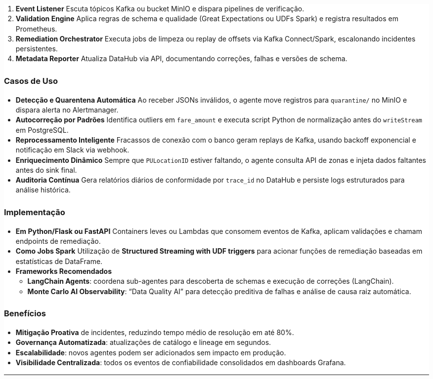 1. **Event Listener**
Escuta tópicos Kafka ou bucket MinIO e dispara pipelines de verificação.
2. **Validation Engine**
Aplica regras de schema e qualidade (Great Expectations ou UDFs Spark) e registra resultados em Prometheus.
3. **Remediation Orchestrator**
Executa jobs de limpeza ou replay de offsets via Kafka Connect/Spark, escalonando incidentes persistentes.
4. **Metadata Reporter**
Atualiza DataHub via API, documentando correções, falhas e versões de schema.

### Casos de Uso

- **Detecção e Quarentena Automática**
Ao receber JSONs inválidos, o agente move registros para `quarantine/` no MinIO e dispara alerta no Alertmanager.
- **Autocorreção por Padrões**
Identifica outliers em `fare_amount` e executa script Python de normalização antes do `writeStream` em PostgreSQL.
- **Reprocessamento Inteligente**
Fracassos de conexão com o banco geram replays de Kafka, usando backoff exponencial e notificação em Slack via webhook.
- **Enriquecimento Dinâmico**
Sempre que `PULocationID` estiver faltando, o agente consulta API de zonas e injeta dados faltantes antes do sink final.
- **Auditoria Contínua**
Gera relatórios diários de conformidade por `trace_id` no DataHub e persiste logs estruturados para análise histórica.

### Implementação

- **Em Python/Flask ou FastAPI**
Containers leves ou Lambdas que consomem eventos de Kafka, aplicam validações e chamam endpoints de remediação.
- **Como Jobs Spark**
Utilização de **Structured Streaming with UDF triggers** para acionar funções de remediação baseadas em estatísticas de DataFrame.
- **Frameworks Recomendados**
    - **LangChain Agents**: coordena sub-agentes para descoberta de schemas e execução de correções (LangChain)​.
    - **Monte Carlo AI Observability**: “Data Quality AI” para detecção preditiva de falhas e análise de causa raiz automática.


### Benefícios

- **Mitigação Proativa** de incidentes, reduzindo tempo médio de resolução em até 80%.
- **Governança Automatizada**: atualizações de catálogo e lineage em segundos.
- **Escalabilidade**: novos agentes podem ser adicionados sem impacto em produção.
- **Visibilidade Centralizada**: todos os eventos de confiabilidade consolidados em dashboards Grafana.

---

